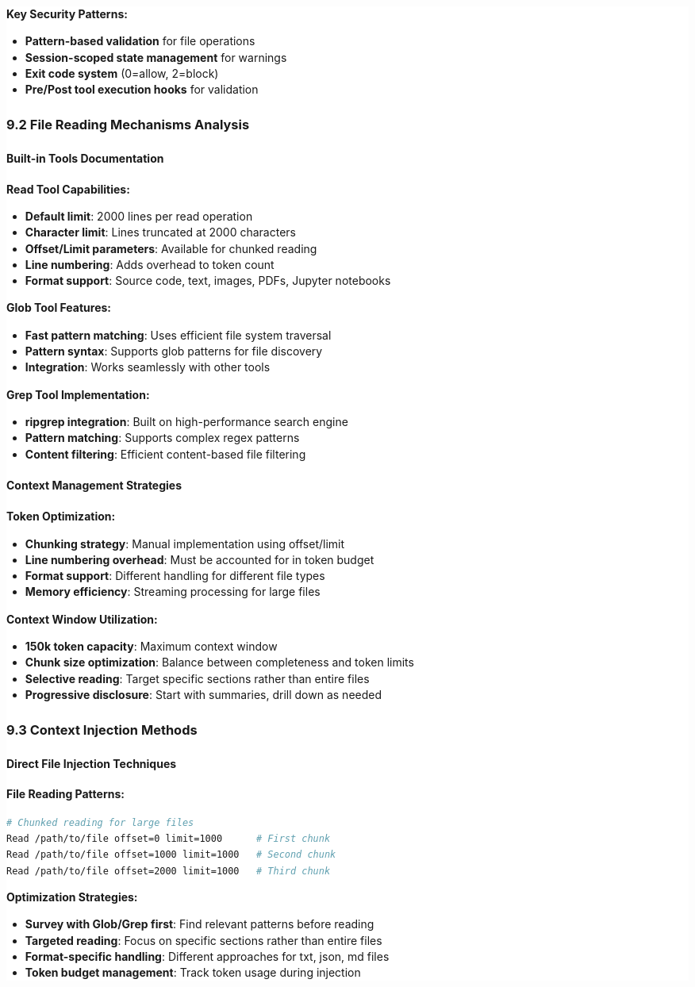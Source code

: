 **Key Security Patterns:**
- **Pattern-based validation** for file operations
- **Session-scoped state management** for warnings
- **Exit code system** (0=allow, 2=block)
- **Pre/Post tool execution hooks** for validation

### 9.2 File Reading Mechanisms Analysis

#### **Built-in Tools Documentation**

**Read Tool Capabilities:**
- **Default limit**: 2000 lines per read operation
- **Character limit**: Lines truncated at 2000 characters
- **Offset/Limit parameters**: Available for chunked reading
- **Line numbering**: Adds overhead to token count
- **Format support**: Source code, text, images, PDFs, Jupyter notebooks

**Glob Tool Features:**
- **Fast pattern matching**: Uses efficient file system traversal
- **Pattern syntax**: Supports glob patterns for file discovery
- **Integration**: Works seamlessly with other tools

**Grep Tool Implementation:**
- **ripgrep integration**: Built on high-performance search engine
- **Pattern matching**: Supports complex regex patterns
- **Content filtering**: Efficient content-based file filtering

#### **Context Management Strategies**

**Token Optimization:**
- **Chunking strategy**: Manual implementation using offset/limit
- **Line numbering overhead**: Must be accounted for in token budget
- **Format support**: Different handling for different file types
- **Memory efficiency**: Streaming processing for large files

**Context Window Utilization:**
- **150k token capacity**: Maximum context window
- **Chunk size optimization**: Balance between completeness and token limits
- **Selective reading**: Target specific sections rather than entire files
- **Progressive disclosure**: Start with summaries, drill down as needed

### 9.3 Context Injection Methods

#### **Direct File Injection Techniques**

**File Reading Patterns:**
```bash
# Chunked reading for large files
Read /path/to/file offset=0 limit=1000      # First chunk
Read /path/to/file offset=1000 limit=1000   # Second chunk
Read /path/to/file offset=2000 limit=1000   # Third chunk
```

**Optimization Strategies:**
- **Survey with Glob/Grep first**: Find relevant patterns before reading
- **Targeted reading**: Focus on specific sections rather than entire files
- **Format-specific handling**: Different approaches for txt, json, md files
- **Token budget management**: Track token usage during injection
